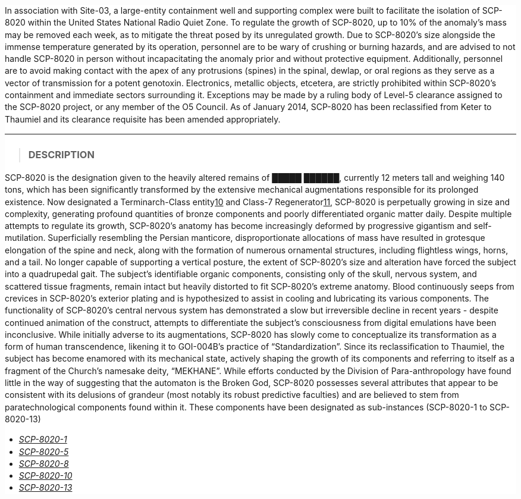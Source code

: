 
In association with Site-03, a large-entity containment well and supporting complex were built to facilitate the isolation of SCP-8020 within the United States National Radio Quiet Zone.
To regulate the growth of SCP-8020, up to 10% of the anomaly’s mass may be removed each week, as to mitigate the threat posed by its unregulated growth.
Due to SCP-8020’s size alongside the immense temperature generated by its operation, personnel are to be wary of crushing or burning hazards, and are advised to not handle SCP-8020 in person without incapacitating the anomaly prior and without protective equipment. Additionally, personnel are to avoid making contact with the apex of any protrusions (spines) in the spinal, dewlap, or oral regions as they serve as a vector of transmission for a potent genotoxin.
Electronics, metallic objects, etcetera, are strictly prohibited within SCP-8020’s containment and immediate sectors surrounding it. Exceptions may be made by a ruling body of Level-5 clearance assigned to the SCP-8020 project, or any member of the O5 Council.
As of January 2014, SCP-8020 has been reclassified from Keter to Thaumiel and its clearance requisite has been amended appropriately.
* * *
> ### **DESCRIPTION**
  

SCP-8020 is the designation given to the heavily altered remains of █████ ██████, currently 12 meters tall and weighing 140 tons, which has been significantly transformed by the extensive mechanical augmentations responsible for its prolonged existence. Now designated a Terminarch-Class entity[10](javascript:;) and Class-7 Regenerator[11](javascript:;), SCP-8020 is perpetually growing in size and complexity, generating profound quantities of bronze components and poorly differentiated organic matter daily.
Despite multiple attempts to regulate its growth, SCP-8020’s anatomy has become increasingly deformed by progressive gigantism and self-mutilation. Superficially resembling the Persian manticore, disproportionate allocations of mass have resulted in grotesque elongation of the spine and neck, along with the formation of numerous ornamental structures, including flightless wings, horns, and a tail. No longer capable of supporting a vertical posture, the extent of SCP-8020’s size and alteration have forced the subject into a quadrupedal gait.
The subject’s identifiable organic components, consisting only of the skull, nervous system, and scattered tissue fragments, remain intact but heavily distorted to fit SCP-8020’s extreme anatomy. Blood continuously seeps from crevices in SCP-8020’s exterior plating and is hypothesized to assist in cooling and lubricating its various components. The functionality of SCP-8020’s central nervous system has demonstrated a slow but irreversible decline in recent years - despite continued animation of the construct, attempts to differentiate the subject’s consciousness from digital emulations have been inconclusive.
While initially adverse to its augmentations, SCP-8020 has slowly come to conceptualize its transformation as a form of human transcendence, likening it to GOI-004B’s practice of “Standardization”. Since its reclassification to Thaumiel, the subject has become enamored with its mechanical state, actively shaping the growth of its components and referring to itself as a fragment of the Church’s namesake deity, “MEKHANE”. While efforts conducted by the Division of Para-anthropology have found little in the way of suggesting that the automaton is the Broken God, SCP-8020 possesses several attributes that appear to be consistent with its delusions of grandeur (most notably its robust predictive faculties) and are believed to stem from paratechnological components found within it. These components have been designated as sub-instances (SCP-8020-1 to SCP-8020-13)
  

  * [_SCP-8020-1_](javascript:;)
  * [_SCP-8020-5_](javascript:;)
  * [_SCP-8020-8_](javascript:;)
  * [_SCP-8020-10_](javascript:;)
  * [_SCP-8020-13_](javascript:;)

